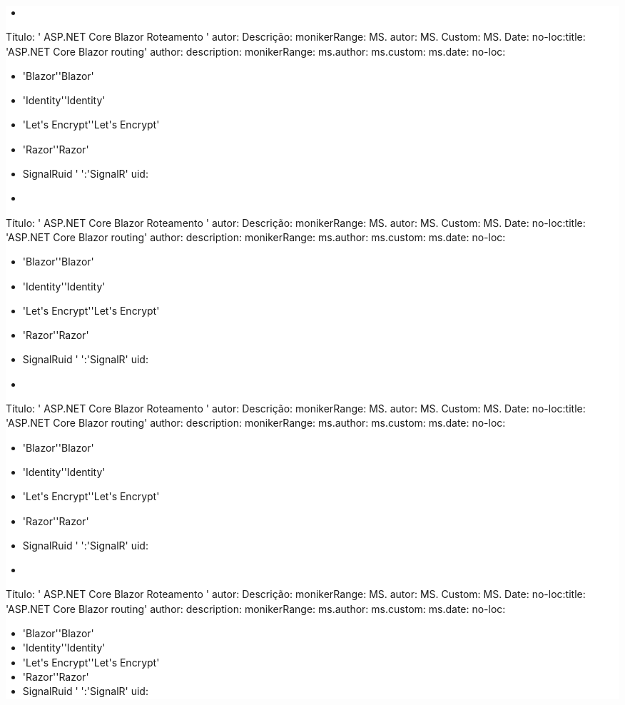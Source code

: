 -
<span data-ttu-id="fc41e-234">Título: ' ASP.NET Core Blazor Roteamento ' autor: Descrição: monikerRange: MS. autor: MS. Custom: MS. Date: no-loc:</span><span class="sxs-lookup"><span data-stu-id="fc41e-234">title: 'ASP.NET Core Blazor routing' author: description: monikerRange: ms.author: ms.custom: ms.date: no-loc:</span></span>
- <span data-ttu-id="fc41e-235">'Blazor'</span><span class="sxs-lookup"><span data-stu-id="fc41e-235">'Blazor'</span></span>
- <span data-ttu-id="fc41e-236">'Identity'</span><span class="sxs-lookup"><span data-stu-id="fc41e-236">'Identity'</span></span>
- <span data-ttu-id="fc41e-237">'Let's Encrypt'</span><span class="sxs-lookup"><span data-stu-id="fc41e-237">'Let's Encrypt'</span></span>
- <span data-ttu-id="fc41e-238">'Razor'</span><span class="sxs-lookup"><span data-stu-id="fc41e-238">'Razor'</span></span>
- <span data-ttu-id="fc41e-239">SignalRuid ' ':</span><span class="sxs-lookup"><span data-stu-id="fc41e-239">'SignalR' uid:</span></span> 

-
<span data-ttu-id="fc41e-240">Título: ' ASP.NET Core Blazor Roteamento ' autor: Descrição: monikerRange: MS. autor: MS. Custom: MS. Date: no-loc:</span><span class="sxs-lookup"><span data-stu-id="fc41e-240">title: 'ASP.NET Core Blazor routing' author: description: monikerRange: ms.author: ms.custom: ms.date: no-loc:</span></span>
- <span data-ttu-id="fc41e-241">'Blazor'</span><span class="sxs-lookup"><span data-stu-id="fc41e-241">'Blazor'</span></span>
- <span data-ttu-id="fc41e-242">'Identity'</span><span class="sxs-lookup"><span data-stu-id="fc41e-242">'Identity'</span></span>
- <span data-ttu-id="fc41e-243">'Let's Encrypt'</span><span class="sxs-lookup"><span data-stu-id="fc41e-243">'Let's Encrypt'</span></span>
- <span data-ttu-id="fc41e-244">'Razor'</span><span class="sxs-lookup"><span data-stu-id="fc41e-244">'Razor'</span></span>
- <span data-ttu-id="fc41e-245">SignalRuid ' ':</span><span class="sxs-lookup"><span data-stu-id="fc41e-245">'SignalR' uid:</span></span> 

-
<span data-ttu-id="fc41e-246">Título: ' ASP.NET Core Blazor Roteamento ' autor: Descrição: monikerRange: MS. autor: MS. Custom: MS. Date: no-loc:</span><span class="sxs-lookup"><span data-stu-id="fc41e-246">title: 'ASP.NET Core Blazor routing' author: description: monikerRange: ms.author: ms.custom: ms.date: no-loc:</span></span>
- <span data-ttu-id="fc41e-247">'Blazor'</span><span class="sxs-lookup"><span data-stu-id="fc41e-247">'Blazor'</span></span>
- <span data-ttu-id="fc41e-248">'Identity'</span><span class="sxs-lookup"><span data-stu-id="fc41e-248">'Identity'</span></span>
- <span data-ttu-id="fc41e-249">'Let's Encrypt'</span><span class="sxs-lookup"><span data-stu-id="fc41e-249">'Let's Encrypt'</span></span>
- <span data-ttu-id="fc41e-250">'Razor'</span><span class="sxs-lookup"><span data-stu-id="fc41e-250">'Razor'</span></span>
- <span data-ttu-id="fc41e-251">SignalRuid ' ':</span><span class="sxs-lookup"><span data-stu-id="fc41e-251">'SignalR' uid:</span></span> 

-
<span data-ttu-id="fc41e-252">Título: ' ASP.NET Core Blazor Roteamento ' autor: Descrição: monikerRange: MS. autor: MS. Custom: MS. Date: no-loc:</span><span class="sxs-lookup"><span data-stu-id="fc41e-252">title: 'ASP.NET Core Blazor routing' author: description: monikerRange: ms.author: ms.custom: ms.date: no-loc:</span></span>
- <span data-ttu-id="fc41e-253">'Blazor'</span><span class="sxs-lookup"><span data-stu-id="fc41e-253">'Blazor'</span></span>
- <span data-ttu-id="fc41e-254">'Identity'</span><span class="sxs-lookup"><span data-stu-id="fc41e-254">'Identity'</span></span>
- <span data-ttu-id="fc41e-255">'Let's Encrypt'</span><span class="sxs-lookup"><span data-stu-id="fc41e-255">'Let's Encrypt'</span></span>
- <span data-ttu-id="fc41e-256">'Razor'</span><span class="sxs-lookup"><span data-stu-id="fc41e-256">'Razor'</span></span>
- <span data-ttu-id="fc41e-257">SignalRuid ' ':</span><span class="sxs-lookup"><span data-stu-id="fc41e-257">'SignalR' uid:</span></span> 
